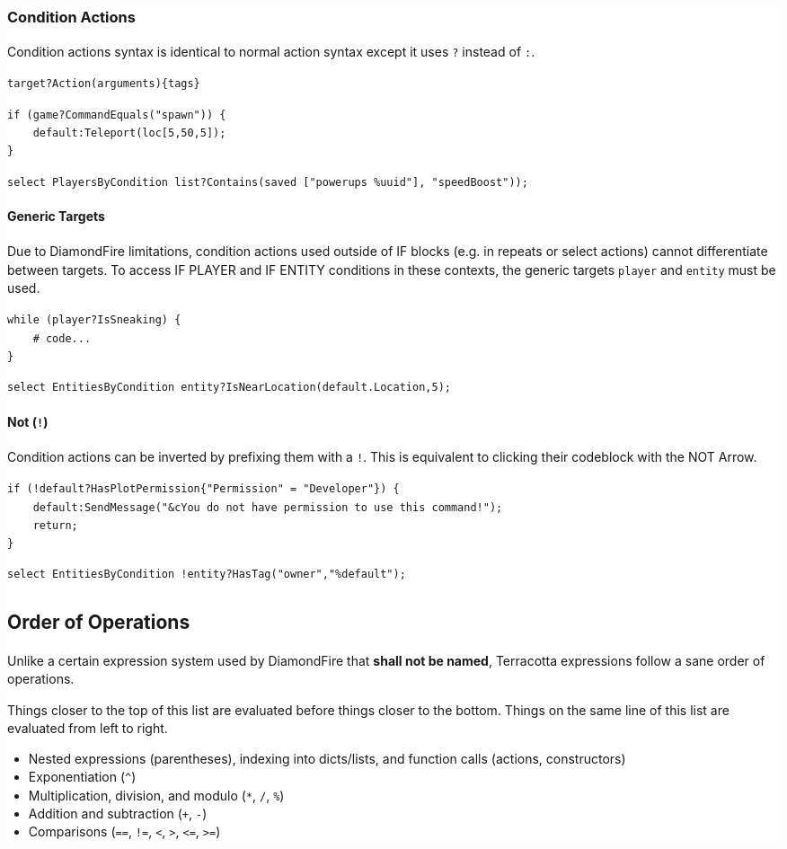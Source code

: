 ### Condition Actions
Condition actions syntax is identical to normal action syntax except it uses `?` instead of `:`.
```tc
target?Action(arguments){tags}
```

```tc title="Example"
if (game?CommandEquals("spawn")) {
    default:Teleport(loc[5,50,5]);
}
```
```tc title="Example"
select PlayersByCondition list?Contains(saved ["powerups %uuid"], "speedBoost"));
```

#### Generic Targets
Due to DiamondFire limitations, condition actions used outside of IF blocks (e.g. in repeats or select actions) cannot differentiate between targets. To access IF PLAYER and IF ENTITY conditions in these contexts, the generic targets `player` and `entity` must be used.

```tc title="Example"
while (player?IsSneaking) {
    # code...
}
```
```tc title="Example"
select EntitiesByCondition entity?IsNearLocation(default.Location,5);
```

#### Not (`!`)
Condition actions can be inverted by prefixing them with a `!`. This is equivalent to clicking their codeblock with the NOT Arrow.
```tc title="Example"
if (!default?HasPlotPermission{"Permission" = "Developer"}) {
    default:SendMessage("&cYou do not have permission to use this command!");
    return;
}
```
```tc title="Example"
select EntitiesByCondition !entity?HasTag("owner","%default");
```

## Order of Operations

Unlike a certain expression system used by DiamondFire that **shall not be named**, Terracotta expressions follow a sane order of operations.

Things closer to the top of this list are evaluated before things closer to the bottom. Things on the same line of this list are evaluated from left to right.

- Nested expressions (parentheses), indexing into dicts/lists, and function calls (actions, constructors)
- Exponentiation (`^`)
- Multiplication, division, and modulo (`*`, `/`, `%`)
- Addition and subtraction (`+`, `-`)
- Comparisons (`==`, `!=`, `<`, `>`, `<=`, `>=`)